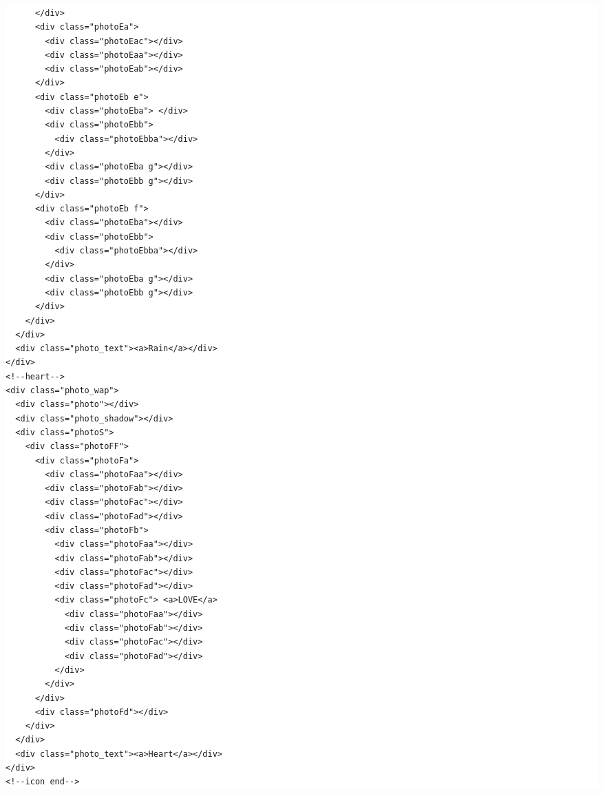           </div>
          <div class="photoEa">
            <div class="photoEac"></div>
            <div class="photoEaa"></div>
            <div class="photoEab"></div>
          </div>
          <div class="photoEb e">
            <div class="photoEba"> </div>
            <div class="photoEbb">
              <div class="photoEbba"></div>
            </div>
            <div class="photoEba g"></div>
            <div class="photoEbb g"></div>
          </div>
          <div class="photoEb f">
            <div class="photoEba"></div>
            <div class="photoEbb">
              <div class="photoEbba"></div>
            </div>
            <div class="photoEba g"></div>
            <div class="photoEbb g"></div>
          </div>
        </div>
      </div>
      <div class="photo_text"><a>Rain</a></div>
    </div>
    <!--heart-->
    <div class="photo_wap">
      <div class="photo"></div>
      <div class="photo_shadow"></div>
      <div class="photoS">
        <div class="photoFF">
          <div class="photoFa">
            <div class="photoFaa"></div>
            <div class="photoFab"></div>
            <div class="photoFac"></div>
            <div class="photoFad"></div>
            <div class="photoFb">
              <div class="photoFaa"></div>
              <div class="photoFab"></div>
              <div class="photoFac"></div>
              <div class="photoFad"></div>
              <div class="photoFc"> <a>LOVE</a>
                <div class="photoFaa"></div>
                <div class="photoFab"></div>
                <div class="photoFac"></div>
                <div class="photoFad"></div>
              </div>
            </div>
          </div>
          <div class="photoFd"></div>
        </div>
      </div>
      <div class="photo_text"><a>Heart</a></div>
    </div>
    <!--icon end-->
  </div>
</div>
